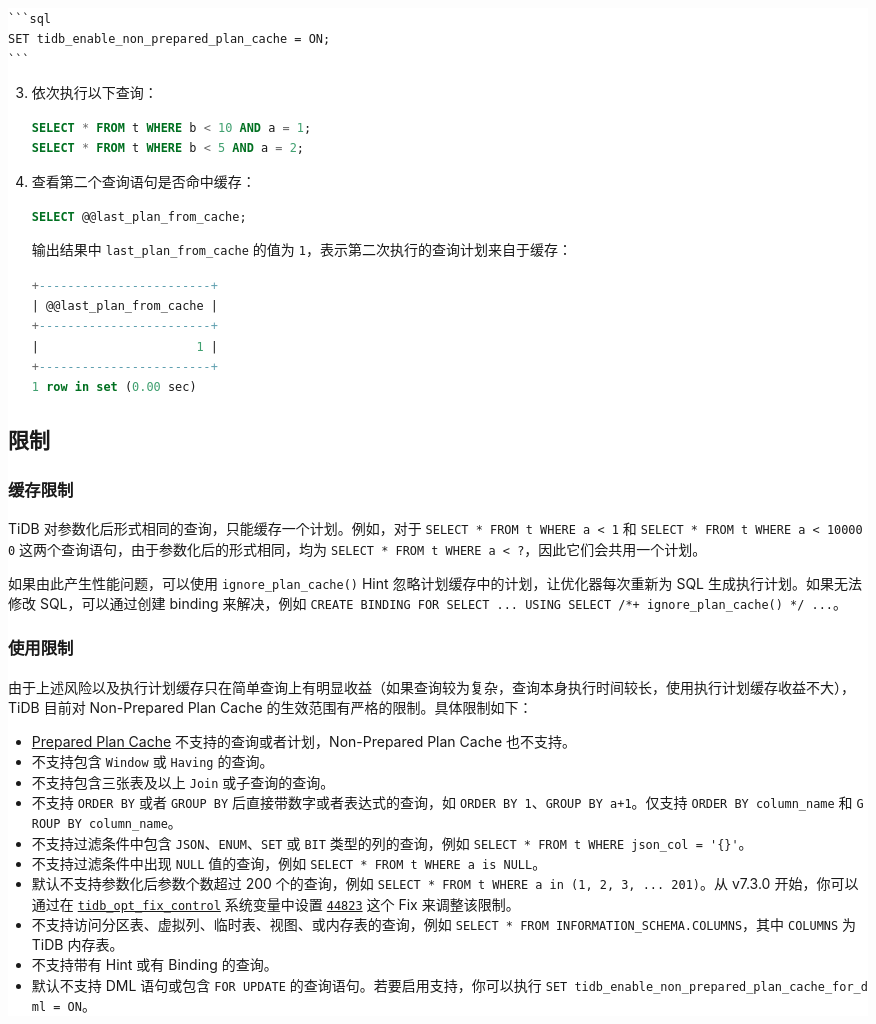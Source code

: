     ```sql
    SET tidb_enable_non_prepared_plan_cache = ON;
    ```

3. 依次执行以下查询：

    ```sql
    SELECT * FROM t WHERE b < 10 AND a = 1;
    SELECT * FROM t WHERE b < 5 AND a = 2;
    ```

4. 查看第二个查询语句是否命中缓存：

    ```sql
    SELECT @@last_plan_from_cache;
    ```

    输出结果中 `last_plan_from_cache` 的值为 `1`，表示第二次执行的查询计划来自于缓存：

    ```sql
    +------------------------+
    | @@last_plan_from_cache |
    +------------------------+
    |                      1 |
    +------------------------+
    1 row in set (0.00 sec)
    ```

## 限制

### 缓存限制

TiDB 对参数化后形式相同的查询，只能缓存一个计划。例如，对于 `SELECT * FROM t WHERE a < 1` 和 `SELECT * FROM t WHERE a < 100000` 这两个查询语句，由于参数化后的形式相同，均为 `SELECT * FROM t WHERE a < ?`，因此它们会共用一个计划。

如果由此产生性能问题，可以使用 `ignore_plan_cache()` Hint 忽略计划缓存中的计划，让优化器每次重新为 SQL 生成执行计划。如果无法修改 SQL，可以通过创建 binding 来解决，例如 `CREATE BINDING FOR SELECT ... USING SELECT /*+ ignore_plan_cache() */ ...`。

### 使用限制

由于上述风险以及执行计划缓存只在简单查询上有明显收益（如果查询较为复杂，查询本身执行时间较长，使用执行计划缓存收益不大），TiDB 目前对 Non-Prepared Plan Cache 的生效范围有严格的限制。具体限制如下：

- [Prepared Plan Cache](/sql-prepared-plan-cache.md) 不支持的查询或者计划，Non-Prepared Plan Cache 也不支持。
- 不支持包含 `Window` 或 `Having` 的查询。
- 不支持包含三张表及以上 `Join` 或子查询的查询。
- 不支持 `ORDER BY` 或者 `GROUP BY` 后直接带数字或者表达式的查询，如 `ORDER BY 1`、`GROUP BY a+1`。仅支持 `ORDER BY column_name` 和 `GROUP BY column_name`。
- 不支持过滤条件中包含 `JSON`、`ENUM`、`SET` 或 `BIT` 类型的列的查询，例如 `SELECT * FROM t WHERE json_col = '{}'`。
- 不支持过滤条件中出现 `NULL` 值的查询，例如 `SELECT * FROM t WHERE a is NULL`。
- 默认不支持参数化后参数个数超过 200 个的查询，例如 `SELECT * FROM t WHERE a in (1, 2, 3, ... 201)`。从 v7.3.0 开始，你可以通过在 [`tidb_opt_fix_control`](/system-variables.md#tidb_opt_fix_control-从-v657-和-v710-版本开始引入) 系统变量中设置 [`44823`](/optimizer-fix-controls.md#44823-从-v730-版本开始引入) 这个 Fix 来调整该限制。
- 不支持访问分区表、虚拟列、临时表、视图、或内存表的查询，例如 `SELECT * FROM INFORMATION_SCHEMA.COLUMNS`，其中 `COLUMNS` 为 TiDB 内存表。
- 不支持带有 Hint 或有 Binding 的查询。
- 默认不支持 DML 语句或包含 `FOR UPDATE` 的查询语句。若要启用支持，你可以执行 `SET tidb_enable_non_prepared_plan_cache_for_dml = ON`。
